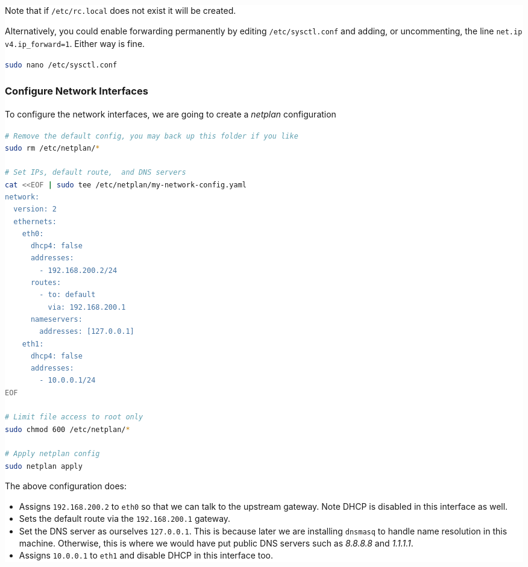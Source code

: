 Note that if `/etc/rc.local` does not exist it will be created.

Alternatively, you could enable forwarding permanently by editing `/etc/sysctl.conf`
and adding, or uncommenting, the line `net.ipv4.ip_forward=1`. Either way is fine.

```bash
sudo nano /etc/sysctl.conf

```


### Configure Network Interfaces

To configure the network interfaces, we are going to create a _netplan_ configuration

   
```bash
# Remove the default config, you may back up this folder if you like
sudo rm /etc/netplan/* 

# Set IPs, default route,  and DNS servers
cat <<EOF | sudo tee /etc/netplan/my-network-config.yaml 
network:
  version: 2
  ethernets:
    eth0:
      dhcp4: false
      addresses:
        - 192.168.200.2/24
      routes:
        - to: default
          via: 192.168.200.1
      nameservers:
        addresses: [127.0.0.1]
    eth1:
      dhcp4: false
      addresses:
        - 10.0.0.1/24
EOF

# Limit file access to root only
sudo chmod 600 /etc/netplan/* 

# Apply netplan config
sudo netplan apply

```

The above configuration does:

  - Assigns `192.168.200.2` to `eth0` so that we can talk to the upstream gateway. 
    Note DHCP is disabled in this interface as well.
  - Sets the default route via the `192.168.200.1` gateway.
  - Set the DNS server as ourselves `127.0.0.1`. This is because later we are installing
    `dnsmasq` to handle name resolution in this machine. Otherwise, this is where we would 
    have put public DNS servers such as _8.8.8.8_ and _1.1.1.1_.
  - Assigns `10.0.0.1` to `eth1` and disable DHCP in this interface too.
